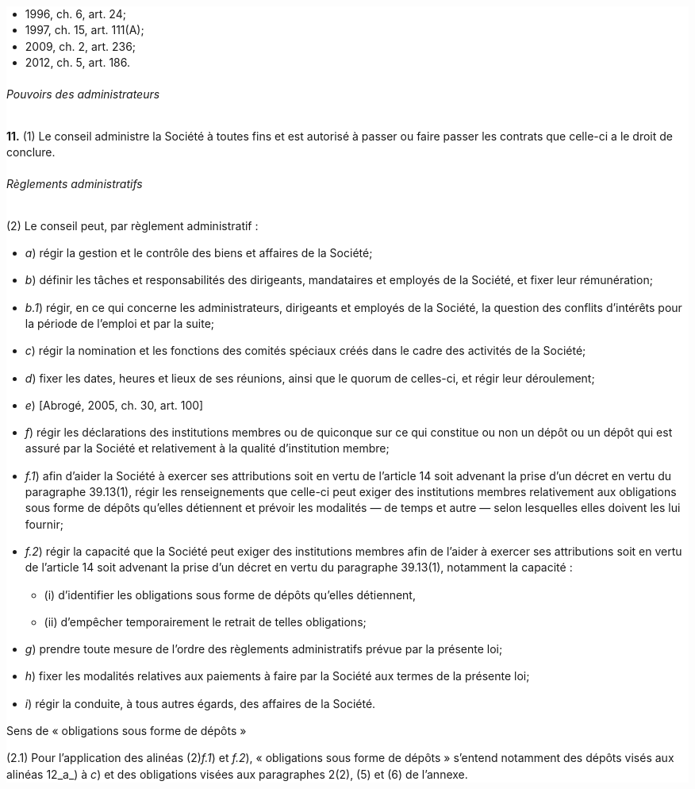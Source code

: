   * 1996, ch. 6, art. 24;
  * 1997, ch. 15, art. 111(A);
  * 2009, ch. 2, art. 236;
  * 2012, ch. 5, art. 186.

###### Pouvoirs des administrateurs

**11.** (1) Le conseil administre la Société à toutes fins et est autorisé à passer ou faire passer les contrats que celle-ci a le droit de conclure.

###### Règlements administratifs

(2) Le conseil peut, par règlement administratif :

  * _a_) régir la gestion et le contrôle des biens et affaires de la Société;

  * _b_) définir les tâches et responsabilités des dirigeants, mandataires et employés de la Société, et fixer leur rémunération;

  * _b.1_) régir, en ce qui concerne les administrateurs, dirigeants et employés de la Société, la question des conflits d’intérêts pour la période de l’emploi et par la suite;

  * _c_) régir la nomination et les fonctions des comités spéciaux créés dans le cadre des activités de la Société;

  * _d_) fixer les dates, heures et lieux de ses réunions, ainsi que le quorum de celles-ci, et régir leur déroulement;

  * _e_) [Abrogé, 2005, ch. 30, art. 100]

  * _f_) régir les déclarations des institutions membres ou de quiconque sur ce qui constitue ou non un dépôt ou un dépôt qui est assuré par la Société et relativement à la qualité d’institution membre;

  * _f.1_) afin d’aider la Société à exercer ses attributions soit en vertu de l’article 14 soit advenant la prise d’un décret en vertu du paragraphe 39.13(1), régir les renseignements que celle-ci peut exiger des institutions membres relativement aux obligations sous forme de dépôts qu’elles détiennent et prévoir les modalités — de temps et autre — selon lesquelles elles doivent les lui fournir;

  * _f.2_) régir la capacité que la Société peut exiger des institutions membres afin de l’aider à exercer ses attributions soit en vertu de l’article 14 soit advenant la prise d’un décret en vertu du paragraphe 39.13(1), notamment la capacité :

    * (i) d’identifier les obligations sous forme de dépôts qu’elles détiennent,

    * (ii) d’empêcher temporairement le retrait de telles obligations;

  * _g_) prendre toute mesure de l’ordre des règlements administratifs prévue par la présente loi;

  * _h_) fixer les modalités relatives aux paiements à faire par la Société aux termes de la présente loi;

  * _i_) régir la conduite, à tous autres égards, des affaires de la Société.

Sens de « obligations sous forme de dépôts »

(2.1) Pour l’application des alinéas (2)_f.1_) et _f.2_), « obligations sous forme de dépôts » s’entend notamment des dépôts visés aux alinéas 12_a_) à _c_) et des obligations visées aux paragraphes 2(2), (5) et (6) de l’annexe.
